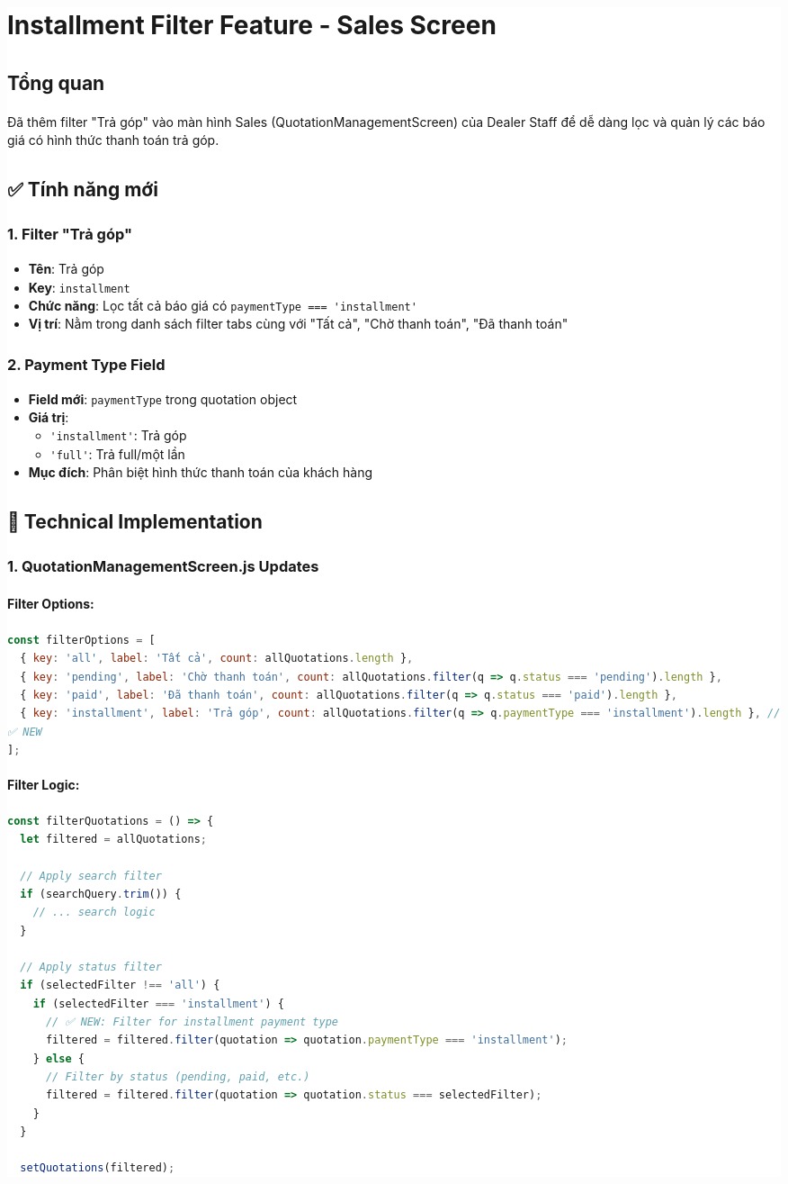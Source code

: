 # Installment Filter Feature - Sales Screen

## Tổng quan
Đã thêm filter "Trả góp" vào màn hình Sales (QuotationManagementScreen) của Dealer Staff để dễ dàng lọc và quản lý các báo giá có hình thức thanh toán trả góp.

## ✅ Tính năng mới

### 1. **Filter "Trả góp"**
- **Tên**: Trả góp
- **Key**: `installment`
- **Chức năng**: Lọc tất cả báo giá có `paymentType === 'installment'`
- **Vị trí**: Nằm trong danh sách filter tabs cùng với "Tất cả", "Chờ thanh toán", "Đã thanh toán"

### 2. **Payment Type Field**
- **Field mới**: `paymentType` trong quotation object
- **Giá trị**:
  - `'installment'`: Trả góp
  - `'full'`: Trả full/một lần
- **Mục đích**: Phân biệt hình thức thanh toán của khách hàng

## 🔧 Technical Implementation

### 1. **QuotationManagementScreen.js Updates**

#### **Filter Options:**
```javascript
const filterOptions = [
  { key: 'all', label: 'Tất cả', count: allQuotations.length },
  { key: 'pending', label: 'Chờ thanh toán', count: allQuotations.filter(q => q.status === 'pending').length },
  { key: 'paid', label: 'Đã thanh toán', count: allQuotations.filter(q => q.status === 'paid').length },
  { key: 'installment', label: 'Trả góp', count: allQuotations.filter(q => q.paymentType === 'installment').length }, // ✅ NEW
];
```

#### **Filter Logic:**
```javascript
const filterQuotations = () => {
  let filtered = allQuotations;
  
  // Apply search filter
  if (searchQuery.trim()) {
    // ... search logic
  }
  
  // Apply status filter
  if (selectedFilter !== 'all') {
    if (selectedFilter === 'installment') {
      // ✅ NEW: Filter for installment payment type
      filtered = filtered.filter(quotation => quotation.paymentType === 'installment');
    } else {
      // Filter by status (pending, paid, etc.)
      filtered = filtered.filter(quotation => quotation.status === selectedFilter);
    }
  }
  
  setQuotations(filtered);
```